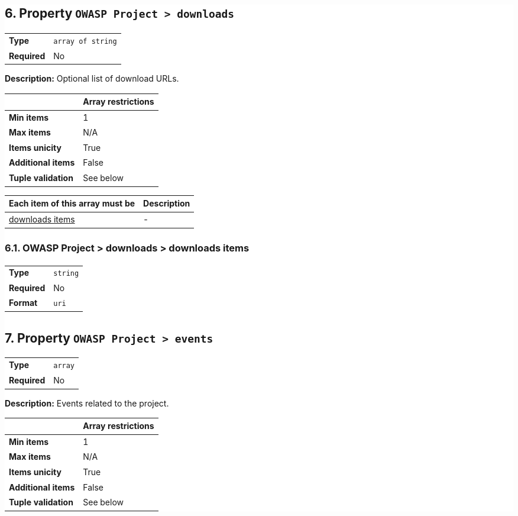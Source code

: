 ## <a name="downloads"></a>6. Property `OWASP Project > downloads`

|              |                   |
| ------------ | ----------------- |
| **Type**     | `array of string` |
| **Required** | No                |

**Description:** Optional list of download URLs.

|                      | Array restrictions |
| -------------------- | ------------------ |
| **Min items**        | 1                  |
| **Max items**        | N/A                |
| **Items unicity**    | True               |
| **Additional items** | False              |
| **Tuple validation** | See below          |

| Each item of this array must be     | Description |
| ----------------------------------- | ----------- |
| [downloads items](#downloads_items) | -           |

### <a name="downloads_items"></a>6.1. OWASP Project > downloads > downloads items

|              |          |
| ------------ | -------- |
| **Type**     | `string` |
| **Required** | No       |
| **Format**   | `uri`    |

## <a name="events"></a>7. Property `OWASP Project > events`

|              |         |
| ------------ | ------- |
| **Type**     | `array` |
| **Required** | No      |

**Description:** Events related to the project.

|                      | Array restrictions |
| -------------------- | ------------------ |
| **Min items**        | 1                  |
| **Max items**        | N/A                |
| **Items unicity**    | True               |
| **Additional items** | False              |
| **Tuple validation** | See below          |
